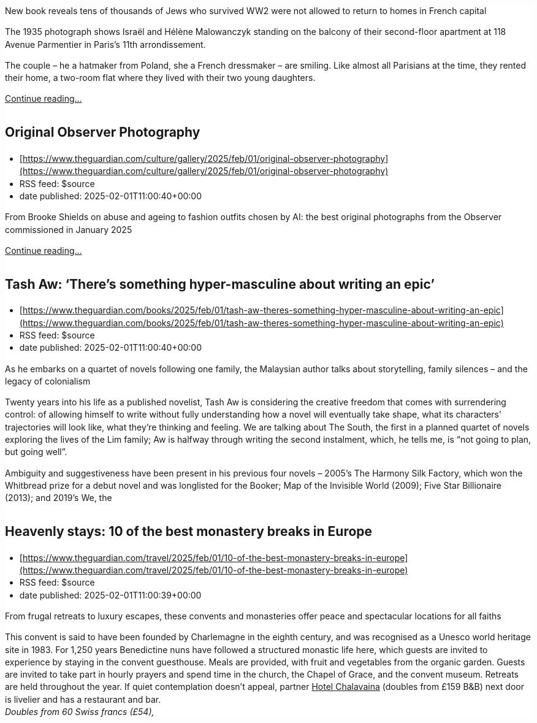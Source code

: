 <p>New book reveals tens of thousands of Jews who survived WW2 were not allowed to return to homes in French capital</p><p>The 1935 photograph shows Israël and Hélène Malowanczyk standing on the balcony of their second-floor apartment at 118 Avenue Parmentier in Paris’s 11th arrondissement.</p><p>The couple – he a hatmaker from Poland, she a French dressmaker – are smiling. Like almost all Parisians at the time, they rented their home, a two-room flat where they lived with their two young daughters.</p> <a href="https://www.theguardian.com/world/2025/feb/01/no-one-but-jews-lost-their-apartments-how-homes-taken-by-nazis-in-wartime-paris-were-never-given-back">Continue reading...</a>

## Original Observer Photography
 - [https://www.theguardian.com/culture/gallery/2025/feb/01/original-observer-photography](https://www.theguardian.com/culture/gallery/2025/feb/01/original-observer-photography)
 - RSS feed: $source
 - date published: 2025-02-01T11:00:40+00:00

<p>From Brooke Shields on abuse and ageing to fashion outfits chosen by AI: the best original photographs from the Observer commissioned in January 2025</p> <a href="https://www.theguardian.com/culture/gallery/2025/feb/01/original-observer-photography">Continue reading...</a>

## Tash Aw: ‘There’s something hyper-masculine about writing an epic’
 - [https://www.theguardian.com/books/2025/feb/01/tash-aw-theres-something-hyper-masculine-about-writing-an-epic](https://www.theguardian.com/books/2025/feb/01/tash-aw-theres-something-hyper-masculine-about-writing-an-epic)
 - RSS feed: $source
 - date published: 2025-02-01T11:00:40+00:00

<p>As he embarks on a quartet of novels following one family, the Malaysian author talks about storytelling, family silences – and the legacy of colonialism </p><p>Twenty years into his life as a published novelist, Tash Aw is considering the creative freedom that comes with surrendering control: of allowing himself to write without fully understanding how a novel will eventually take shape, what its characters’ trajectories will look like, what they’re thinking and feeling. We are talking about The South, the first in a planned quartet of novels exploring the lives of the Lim family; Aw is halfway through writing the second instalment, which, he tells me, is “not going to plan, but going well”.</p><p>Ambiguity and suggestiveness have&nbsp;been present in his previous four novels – 2005’s The Harmony Silk Factory, which won the Whitbread prize for a debut novel and was longlisted for the Booker; Map of the&nbsp;Invisible World (2009); Five Star Billionaire (2013); and 2019’s We, the 

## Heavenly stays: 10 of the best monastery breaks in Europe
 - [https://www.theguardian.com/travel/2025/feb/01/10-of-the-best-monastery-breaks-in-europe](https://www.theguardian.com/travel/2025/feb/01/10-of-the-best-monastery-breaks-in-europe)
 - RSS feed: $source
 - date published: 2025-02-01T11:00:39+00:00

<p>From frugal retreats to luxury escapes, these convents and monasteries offer peace and spectacular locations for all faiths</p><p>This convent is said to have been founded by Charlemagne in the eighth century, and was recognised as a Unesco world heritage site in 1983. For 1,250 years Benedictine nuns have followed a structured monastic life here, which guests are invited to experience by staying in the convent guesthouse. Meals are provided, with fruit and vegetables from the organic garden. Guests are invited to take part in hourly prayers and spend time in the church, the Chapel of Grace, and the convent museum. Retreats are held throughout the year. If quiet contemplation doesn’t appeal, partner <a href="https://www.myswitzerland.com/en-gb/accommodations/hotel-chasa-chalavaina/">Hotel Chalavaina</a> (doubles from £159 B&amp;B) next door is livelier and has a restaurant and bar. <br><em>Doubles from 60 Swiss francs (£54), </em><br><em><a href="https://www.muestair.ch/besuch-pla
